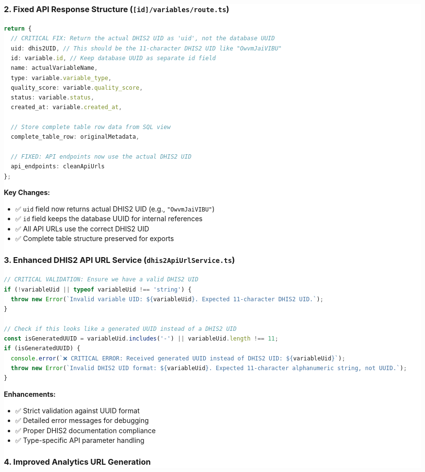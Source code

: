 ### 2. **Fixed API Response Structure (`[id]/variables/route.ts`)**

```typescript
return {
  // CRITICAL FIX: Return the actual DHIS2 UID as 'uid', not the database UUID
  uid: dhis2UID, // This should be the 11-character DHIS2 UID like "OwvmJaiVIBU"
  id: variable.id, // Keep database UUID as separate id field
  name: actualVariableName,
  type: variable.variable_type,
  quality_score: variable.quality_score,
  status: variable.status,
  created_at: variable.created_at,
  
  // Store complete table row data from SQL view
  complete_table_row: originalMetadata,
  
  // FIXED: API endpoints now use the actual DHIS2 UID
  api_endpoints: cleanApiUrls
};
```

**Key Changes:**
- ✅ `uid` field now returns actual DHIS2 UID (e.g., `"OwvmJaiVIBU"`)
- ✅ `id` field keeps the database UUID for internal references
- ✅ All API URLs use the correct DHIS2 UID
- ✅ Complete table structure preserved for exports

### 3. **Enhanced DHIS2 API URL Service (`dhis2ApiUrlService.ts`)**

```typescript
// CRITICAL VALIDATION: Ensure we have a valid DHIS2 UID
if (!variableUid || typeof variableUid !== 'string') {
  throw new Error(`Invalid variable UID: ${variableUid}. Expected 11-character DHIS2 UID.`);
}

// Check if this looks like a generated UUID instead of a DHIS2 UID
const isGeneratedUUID = variableUid.includes('-') || variableUid.length !== 11;
if (isGeneratedUUID) {
  console.error(`❌ CRITICAL ERROR: Received generated UUID instead of DHIS2 UID: ${variableUid}`);
  throw new Error(`Invalid DHIS2 UID format: ${variableUid}. Expected 11-character alphanumeric string, not UUID.`);
}
```

**Enhancements:**
- ✅ Strict validation against UUID format
- ✅ Detailed error messages for debugging
- ✅ Proper DHIS2 documentation compliance
- ✅ Type-specific API parameter handling

### 4. **Improved Analytics URL Generation**
